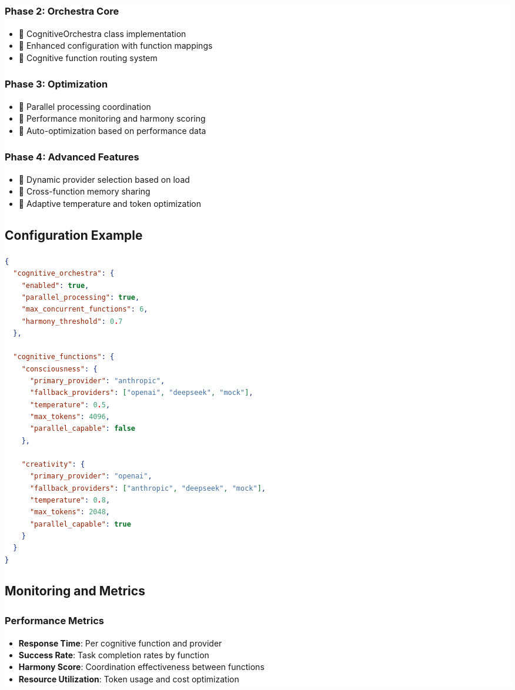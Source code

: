 ### Phase 2: Orchestra Core
- 🔄 CognitiveOrchestra class implementation
- 🔄 Enhanced configuration with function mappings
- 🔄 Cognitive function routing system

### Phase 3: Optimization
- 🔄 Parallel processing coordination
- 🔄 Performance monitoring and harmony scoring
- 🔄 Auto-optimization based on performance data

### Phase 4: Advanced Features
- 🔄 Dynamic provider selection based on load
- 🔄 Cross-function memory sharing
- 🔄 Adaptive temperature and token optimization

## Configuration Example

```json
{
  "cognitive_orchestra": {
    "enabled": true,
    "parallel_processing": true,
    "max_concurrent_functions": 6,
    "harmony_threshold": 0.7
  },
  
  "cognitive_functions": {
    "consciousness": {
      "primary_provider": "anthropic",
      "fallback_providers": ["openai", "deepseek", "mock"],
      "temperature": 0.5,
      "max_tokens": 4096,
      "parallel_capable": false
    },
    
    "creativity": {
      "primary_provider": "openai",
      "fallback_providers": ["anthropic", "deepseek", "mock"],
      "temperature": 0.8,
      "max_tokens": 2048,
      "parallel_capable": true
    }
  }
}
```

## Monitoring and Metrics

### Performance Metrics
- **Response Time**: Per cognitive function and provider
- **Success Rate**: Task completion rates by function
- **Harmony Score**: Coordination effectiveness between functions
- **Resource Utilization**: Token usage and cost optimization
